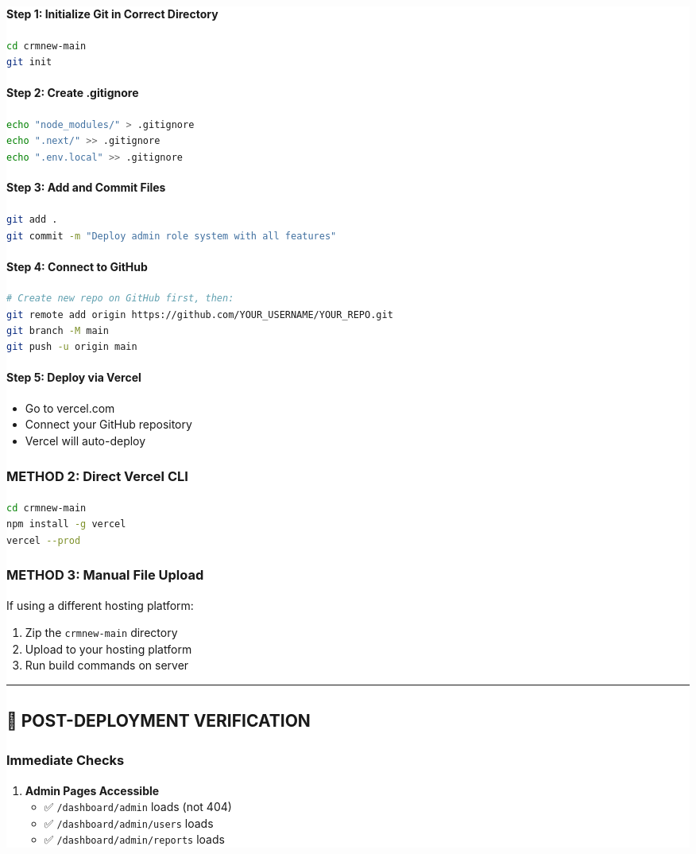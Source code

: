 #### Step 1: Initialize Git in Correct Directory
```bash
cd crmnew-main
git init
```

#### Step 2: Create .gitignore
```bash
echo "node_modules/" > .gitignore
echo ".next/" >> .gitignore
echo ".env.local" >> .gitignore
```

#### Step 3: Add and Commit Files
```bash
git add .
git commit -m "Deploy admin role system with all features"
```

#### Step 4: Connect to GitHub
```bash
# Create new repo on GitHub first, then:
git remote add origin https://github.com/YOUR_USERNAME/YOUR_REPO.git
git branch -M main
git push -u origin main
```

#### Step 5: Deploy via Vercel
- Go to vercel.com
- Connect your GitHub repository
- Vercel will auto-deploy

### **METHOD 2: Direct Vercel CLI**

```bash
cd crmnew-main
npm install -g vercel
vercel --prod
```

### **METHOD 3: Manual File Upload**

If using a different hosting platform:
1. Zip the `crmnew-main` directory
2. Upload to your hosting platform
3. Run build commands on server

---

## 🧪 **POST-DEPLOYMENT VERIFICATION**

### **Immediate Checks**
1. **Admin Pages Accessible**
   - ✅ `/dashboard/admin` loads (not 404)
   - ✅ `/dashboard/admin/users` loads
   - ✅ `/dashboard/admin/reports` loads
